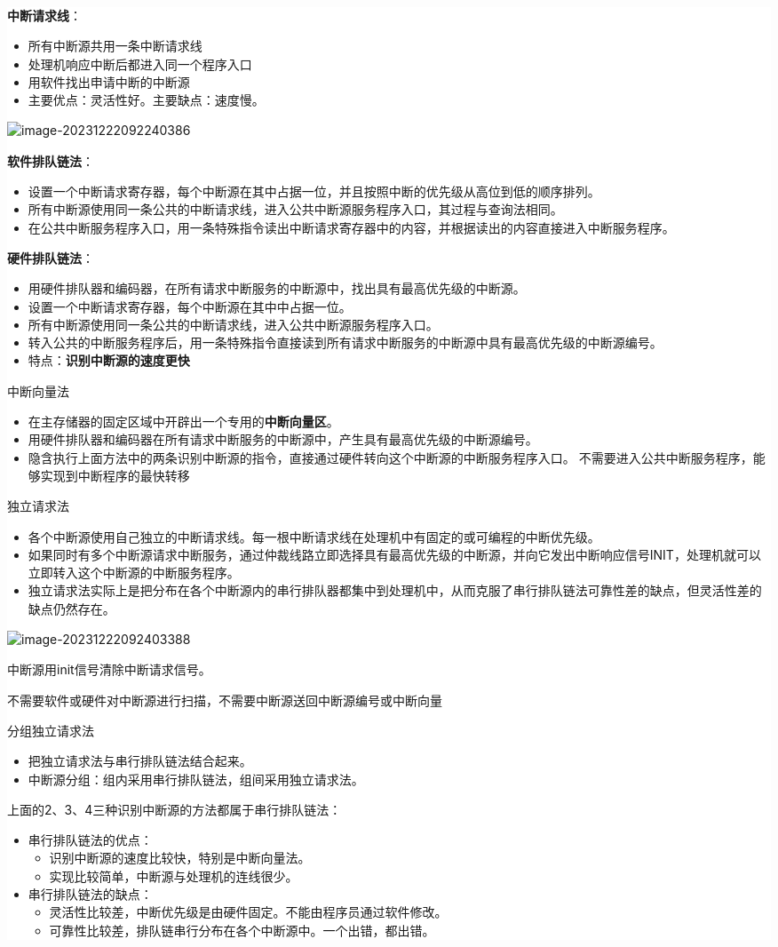 **中断请求线**：

- 所有中断源共用一条中断请求线
- 处理机响应中断后都进入同一个程序入口
- 用软件找出申请中断的中断源
- 主要优点：灵活性好。主要缺点：速度慢。

![image-20231222092240386](file://C:/Users/23472/Desktop/study-note/%E8%AE%A1%E7%AE%97%E6%9C%BA%E7%BB%84%E6%88%90%E4%B8%8E%E4%BD%93%E7%B3%BB%E7%BB%93%E6%9E%84/assets/image-20231222092240386.png?lastModify=1716792370)



**软件排队链法**：

- 设置一个中断请求寄存器，每个中断源在其中占据一位，并且按照中断的优先级从高位到低的顺序排列。
- 所有中断源使用同一条公共的中断请求线，进入公共中断源服务程序入口，其过程与查询法相同。
- 在公共中断服务程序入口，用一条特殊指令读出中断请求寄存器中的内容，并根据读出的内容直接进入中断服务程序。



**硬件排队链法**：

- 用硬件排队器和编码器，在所有请求中断服务的中断源中，找出具有最高优先级的中断源。
- 设置一个中断请求寄存器，每个中断源在其中中占据一位。
- 所有中断源使用同一条公共的中断请求线，进入公共中断源服务程序入口。
- 转入公共的中断服务程序后，用一条特殊指令直接读到所有请求中断服务的中断源中具有最高优先级的中断源编号。
- 特点：**识别中断源的速度更快**



中断向量法

- 在主存储器的固定区域中开辟出一个专用的**中断向量区**。
- 用硬件排队器和编码器在所有请求中断服务的中断源中，产生具有最高优先级的中断源编号。
- 隐含执行上面方法中的两条识别中断源的指令，直接通过硬件转向这个中断源的中断服务程序入口。 不需要进入公共中断服务程序，能够实现到中断程序的最快转移



独立请求法

- 各个中断源使用自己独立的中断请求线。每一根中断请求线在处理机中有固定的或可编程的中断优先级。
- 如果同时有多个中断源请求中断服务，通过仲裁线路立即选择具有最高优先级的中断源，并向它发出中断响应信号INIT，处理机就可以立即转入这个中断源的中断服务程序。
- 独立请求法实际上是把分布在各个中断源内的串行排队器都集中到处理机中，从而克服了串行排队链法可靠性差的缺点，但灵活性差的缺点仍然存在。

![image-20231222092403388](file://C:/Users/23472/Desktop/study-note/%E8%AE%A1%E7%AE%97%E6%9C%BA%E7%BB%84%E6%88%90%E4%B8%8E%E4%BD%93%E7%B3%BB%E7%BB%93%E6%9E%84/assets/image-20231222092403388.png?lastModify=1716792370)

中断源用init信号清除中断请求信号。

不需要软件或硬件对中断源进行扫描，不需要中断源送回中断源编号或中断向量



分组独立请求法

- 把独立请求法与串行排队链法结合起来。
- 中断源分组：组内采用串行排队链法，组间采用独立请求法。



上面的2、3、4三种识别中断源的方法都属于串行排队链法：

- 串行排队链法的优点：
  - 识别中断源的速度比较快，特别是中断向量法。
  - 实现比较简单，中断源与处理机的连线很少。
- 串行排队链法的缺点：
  - 灵活性比较差，中断优先级是由硬件固定。不能由程序员通过软件修改。
  - 可靠性比较差，排队链串行分布在各个中断源中。一个出错，都出错。
